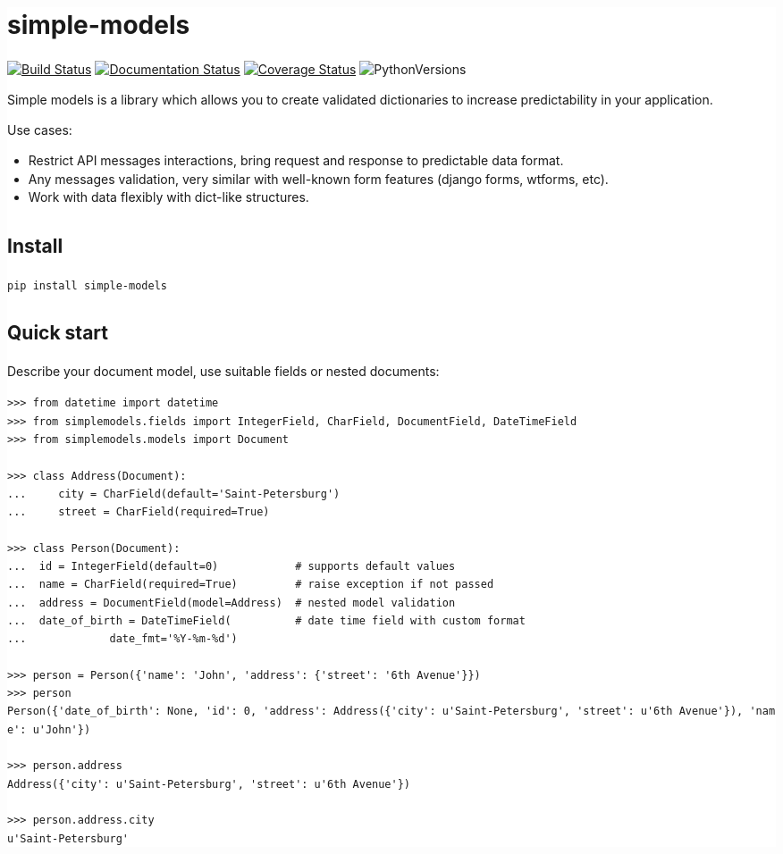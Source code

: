 # simple-models
[![Build Status](https://travis-ci.org/prawn-cake/simple-models.svg?branch=master)](https://travis-ci.org/prawn-cake/simple-models)
[![Documentation Status](https://readthedocs.org/projects/simple-models/badge/?version=latest)](https://readthedocs.org/projects/simple-models/?badge=latest)
[![Coverage Status](https://coveralls.io/repos/prawn-cake/simple-models/badge.svg?branch=master&service=github)](https://coveralls.io/github/prawn-cake/simple-models?branch=master)
![PythonVersions](https://www.dropbox.com/s/ck0nc28ttga2pw9/python-2.7_3.4-blue.svg?dl=1)

Simple models is a library which allows you to create validated dictionaries to increase predictability in your application.

Use cases:

* Restrict API messages interactions, bring request and response to predictable data format.
* Any messages validation, very similar with well-known form features (django forms, wtforms, etc).
* Work with data flexibly with dict-like structures.


## Install

    pip install simple-models


## Quick start

Describe your document model, use suitable fields or nested documents:

    >>> from datetime import datetime
    >>> from simplemodels.fields import IntegerField, CharField, DocumentField, DateTimeField
    >>> from simplemodels.models import Document
    
    >>> class Address(Document):
    ...     city = CharField(default='Saint-Petersburg')
    ...     street = CharField(required=True)
    
    >>> class Person(Document):
    ...  id = IntegerField(default=0)            # supports default values
    ...  name = CharField(required=True)         # raise exception if not passed
    ...  address = DocumentField(model=Address)  # nested model validation
    ...  date_of_birth = DateTimeField(          # date time field with custom format
    ...             date_fmt='%Y-%m-%d')
    
    >>> person = Person({'name': 'John', 'address': {'street': '6th Avenue'}})
    >>> person
    Person({'date_of_birth': None, 'id': 0, 'address': Address({'city': u'Saint-Petersburg', 'street': u'6th Avenue'}), 'name': u'John'})
    
    >>> person.address
    Address({'city': u'Saint-Petersburg', 'street': u'6th Avenue'})

    >>> person.address.city
    u'Saint-Petersburg'
